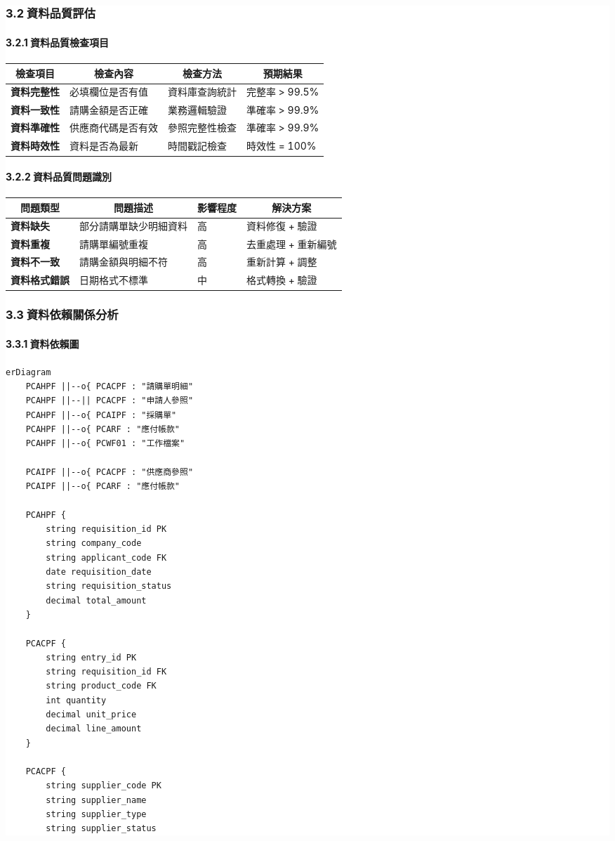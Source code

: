 
### 3.2 資料品質評估

#### 3.2.1 資料品質檢查項目

| 檢查項目 | 檢查內容 | 檢查方法 | 預期結果 |
|----------|----------|----------|----------|
| **資料完整性** | 必填欄位是否有值 | 資料庫查詢統計 | 完整率 > 99.5% |
| **資料一致性** | 請購金額是否正確 | 業務邏輯驗證 | 準確率 > 99.9% |
| **資料準確性** | 供應商代碼是否有效 | 參照完整性檢查 | 準確率 > 99.9% |
| **資料時效性** | 資料是否為最新 | 時間戳記檢查 | 時效性 = 100% |

#### 3.2.2 資料品質問題識別

| 問題類型 | 問題描述 | 影響程度 | 解決方案 |
|----------|----------|----------|----------|
| **資料缺失** | 部分請購單缺少明細資料 | 高 | 資料修復 + 驗證 |
| **資料重複** | 請購單編號重複 | 高 | 去重處理 + 重新編號 |
| **資料不一致** | 請購金額與明細不符 | 高 | 重新計算 + 調整 |
| **資料格式錯誤** | 日期格式不標準 | 中 | 格式轉換 + 驗證 |

### 3.3 資料依賴關係分析

#### 3.3.1 資料依賴圖

```mermaid
erDiagram
    PCAHPF ||--o{ PCACPF : "請購單明細"
    PCAHPF ||--|| PCACPF : "申請人參照"
    PCAHPF ||--o{ PCAIPF : "採購單"
    PCAHPF ||--o{ PCARF : "應付帳款"
    PCAHPF ||--o{ PCWF01 : "工作檔案"
    
    PCAIPF ||--o{ PCACPF : "供應商參照"
    PCAIPF ||--o{ PCARF : "應付帳款"
    
    PCAHPF {
        string requisition_id PK
        string company_code
        string applicant_code FK
        date requisition_date
        string requisition_status
        decimal total_amount
    }
    
    PCACPF {
        string entry_id PK
        string requisition_id FK
        string product_code FK
        int quantity
        decimal unit_price
        decimal line_amount
    }
    
    PCACPF {
        string supplier_code PK
        string supplier_name
        string supplier_type
        string supplier_status
```